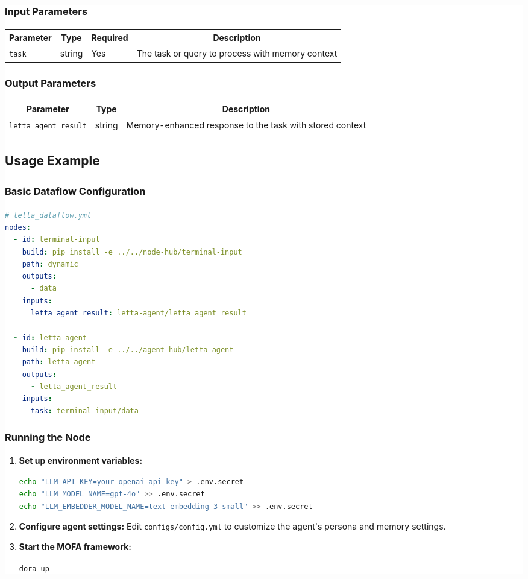 ### Input Parameters

| Parameter | Type | Required | Description |
|-----------|------|----------|-------------|
| `task` | string | Yes | The task or query to process with memory context |

### Output Parameters

| Parameter | Type | Description |
|-----------|------|-------------|
| `letta_agent_result` | string | Memory-enhanced response to the task with stored context |

## Usage Example

### Basic Dataflow Configuration

```yaml
# letta_dataflow.yml
nodes:
  - id: terminal-input
    build: pip install -e ../../node-hub/terminal-input
    path: dynamic
    outputs:
      - data
    inputs:
      letta_agent_result: letta-agent/letta_agent_result

  - id: letta-agent
    build: pip install -e ../../agent-hub/letta-agent
    path: letta-agent
    outputs:
      - letta_agent_result
    inputs:
      task: terminal-input/data
```

### Running the Node

1. **Set up environment variables:**
   ```bash
   echo "LLM_API_KEY=your_openai_api_key" > .env.secret
   echo "LLM_MODEL_NAME=gpt-4o" >> .env.secret
   echo "LLM_EMBEDDER_MODEL_NAME=text-embedding-3-small" >> .env.secret
   ```

2. **Configure agent settings:**
   Edit `configs/config.yml` to customize the agent's persona and memory settings.

3. **Start the MOFA framework:**
   ```bash
   dora up
   ```
